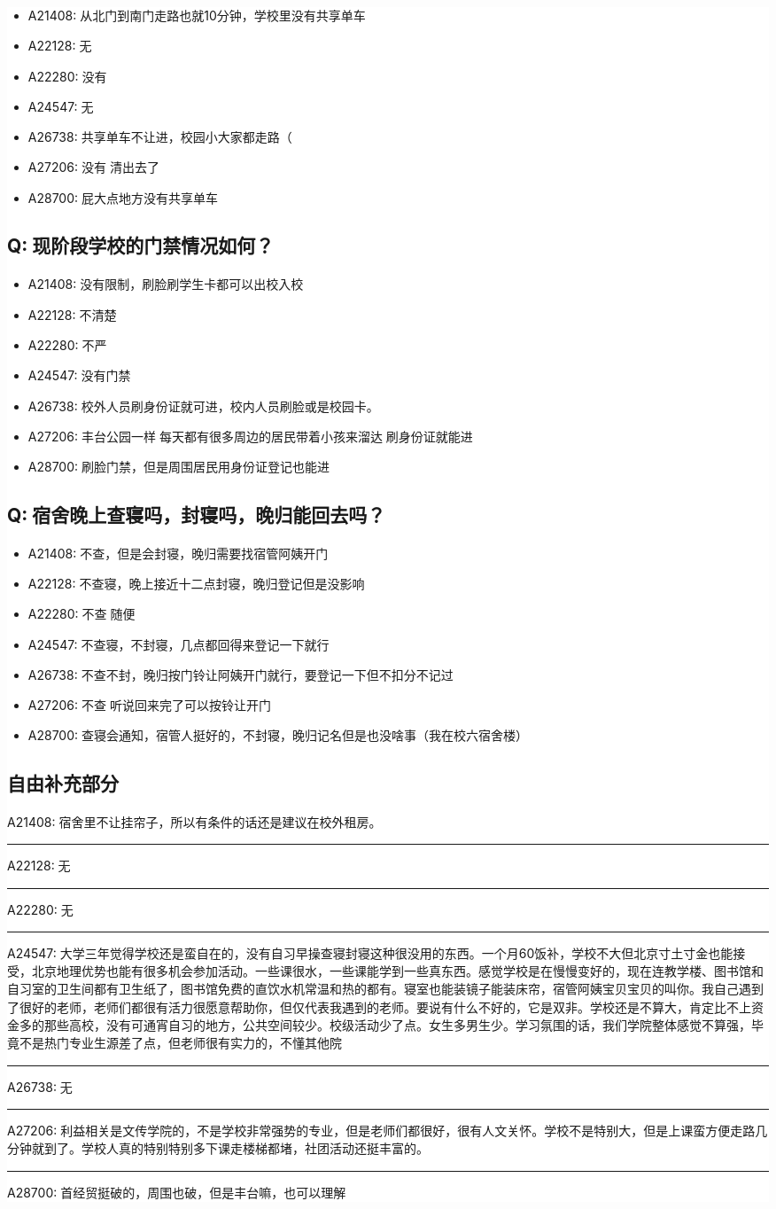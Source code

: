 - A21408: 从北门到南门走路也就10分钟，学校里没有共享单车

- A22128: 无

- A22280: 没有

- A24547: 无

- A26738: 共享单车不让进，校园小大家都走路（

- A27206: 没有 清出去了

- A28700: 屁大点地方没有共享单车

## Q: 现阶段学校的门禁情况如何？

- A21408: 没有限制，刷脸刷学生卡都可以出校入校

- A22128: 不清楚

- A22280: 不严

- A24547: 没有门禁

- A26738: 校外人员刷身份证就可进，校内人员刷脸或是校园卡。

- A27206: 丰台公园一样 每天都有很多周边的居民带着小孩来溜达 刷身份证就能进

- A28700: 刷脸门禁，但是周围居民用身份证登记也能进

## Q: 宿舍晚上查寝吗，封寝吗，晚归能回去吗？

- A21408: 不查，但是会封寝，晚归需要找宿管阿姨开门

- A22128: 不查寝，晚上接近十二点封寝，晚归登记但是没影响

- A22280: 不查 随便

- A24547: 不查寝，不封寝，几点都回得来登记一下就行

- A26738: 不查不封，晚归按门铃让阿姨开门就行，要登记一下但不扣分不记过

- A27206: 不查 听说回来完了可以按铃让开门

- A28700: 查寝会通知，宿管人挺好的，不封寝，晚归记名但是也没啥事（我在校六宿舍楼）

## 自由补充部分

A21408: 宿舍里不让挂帘子，所以有条件的话还是建议在校外租房。

***

A22128: 无

***

A22280: 无

***

A24547: 大学三年觉得学校还是蛮自在的，没有自习早操查寝封寝这种很没用的东西。一个月60饭补，学校不大但北京寸土寸金也能接受，北京地理优势也能有很多机会参加活动。一些课很水，一些课能学到一些真东西。感觉学校是在慢慢变好的，现在连教学楼、图书馆和自习室的卫生间都有卫生纸了，图书馆免费的直饮水机常温和热的都有。寝室也能装镜子能装床帘，宿管阿姨宝贝宝贝的叫你。我自己遇到了很好的老师，老师们都很有活力很愿意帮助你，但仅代表我遇到的老师。要说有什么不好的，它是双非。学校还是不算大，肯定比不上资金多的那些高校，没有可通宵自习的地方，公共空间较少。校级活动少了点。女生多男生少。学习氛围的话，我们学院整体感觉不算强，毕竟不是热门专业生源差了点，但老师很有实力的，不懂其他院

***

A26738: 无

***

A27206: 利益相关是文传学院的，不是学校非常强势的专业，但是老师们都很好，很有人文关怀。学校不是特别大，但是上课蛮方便走路几分钟就到了。学校人真的特别特别多下课走楼梯都堵，社团活动还挺丰富的。

***

A28700: 首经贸挺破的，周围也破，但是丰台嘛，也可以理解